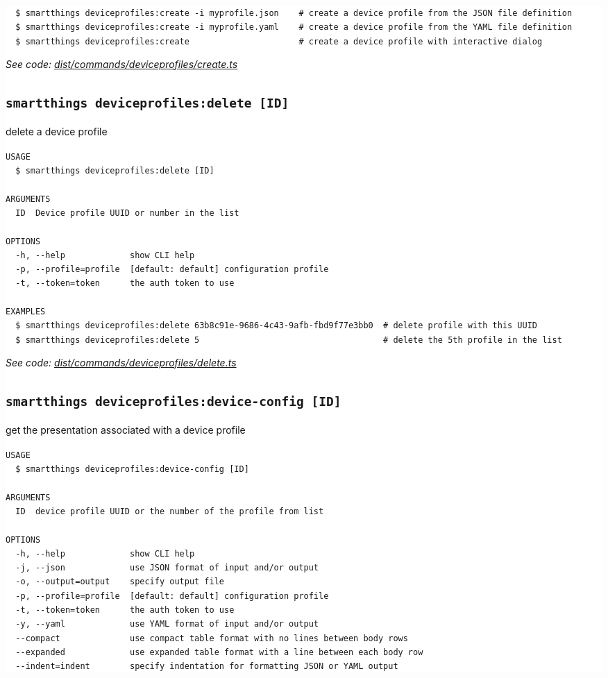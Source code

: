 ```
  $ smartthings deviceprofiles:create -i myprofile.json    # create a device profile from the JSON file definition
  $ smartthings deviceprofiles:create -i myprofile.yaml    # create a device profile from the YAML file definition
  $ smartthings deviceprofiles:create                      # create a device profile with interactive dialog
```

_See code: [dist/commands/deviceprofiles/create.ts](https://github.com/SmartThingsCommunity/smartthings-cli/blob/v0.0.0-pre.10/dist/commands/deviceprofiles/create.ts)_

## `smartthings deviceprofiles:delete [ID]`

delete a device profile

```
USAGE
  $ smartthings deviceprofiles:delete [ID]

ARGUMENTS
  ID  Device profile UUID or number in the list

OPTIONS
  -h, --help             show CLI help
  -p, --profile=profile  [default: default] configuration profile
  -t, --token=token      the auth token to use

EXAMPLES
  $ smartthings deviceprofiles:delete 63b8c91e-9686-4c43-9afb-fbd9f77e3bb0  # delete profile with this UUID
  $ smartthings deviceprofiles:delete 5                                     # delete the 5th profile in the list
```

_See code: [dist/commands/deviceprofiles/delete.ts](https://github.com/SmartThingsCommunity/smartthings-cli/blob/v0.0.0-pre.10/dist/commands/deviceprofiles/delete.ts)_

## `smartthings deviceprofiles:device-config [ID]`

get the presentation associated with a device profile

```
USAGE
  $ smartthings deviceprofiles:device-config [ID]

ARGUMENTS
  ID  device profile UUID or the number of the profile from list

OPTIONS
  -h, --help             show CLI help
  -j, --json             use JSON format of input and/or output
  -o, --output=output    specify output file
  -p, --profile=profile  [default: default] configuration profile
  -t, --token=token      the auth token to use
  -y, --yaml             use YAML format of input and/or output
  --compact              use compact table format with no lines between body rows
  --expanded             use expanded table format with a line between each body row
  --indent=indent        specify indentation for formatting JSON or YAML output
```
